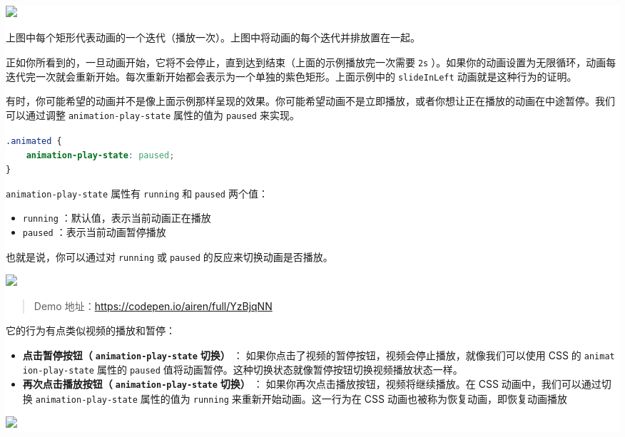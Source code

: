 ![](https://p3-juejin.byteimg.com/tos-cn-i-k3u1fbpfcp/340af34543f74c77921642c430f95c58~tplv-k3u1fbpfcp-jj-mark:0:0:0:0:q75.image#?w=2000&h=1307&s=448462&e=jpg&b=282b3e)

  


上图中每个矩形代表动画的一个迭代（播放一次）。上图中将动画的每个迭代并排放置在一起。

  


正如你所看到的，一旦动画开始，它将不会停止，直到达到结束（上面的示例播放完一次需要 `2s` ）。如果你的动画设置为无限循环，动画每迭代完一次就会重新开始。每次重新开始都会表示为一个单独的紫色矩形。上面示例中的 `slideInLeft` 动画就是这种行为的证明。

  


有时，你可能希望的动画并不是像上面示例那样呈现的效果。你可能希望动画不是立即播放，或者你想让正在播放的动画在中途暂停。我们可以通过调整 `animation-play-state` 属性的值为 `paused` 来实现。

  


```CSS
.animated {
    animation-play-state: paused;
}
```

  


`animation-play-state` 属性有 `running` 和 `paused` 两个值：

  


-   `running` ：默认值，表示当前动画正在播放
-   `paused` ：表示当前动画暂停播放

  


也就是说，你可以通过对 `running` 或 `paused` 的反应来切换动画是否播放。

  


![](https://p3-juejin.byteimg.com/tos-cn-i-k3u1fbpfcp/2ac6e203b82c43b6a57e27bf25ce250d~tplv-k3u1fbpfcp-jj-mark:0:0:0:0:q75.image#?w=1076&h=430&s=196489&e=gif&f=111&b=340631)

  


> Demo 地址：https://codepen.io/airen/full/YzBjqNN

  


它的行为有点类似视频的播放和暂停：

  


-   **点击暂停按钮（** **`animation-play-state`** **切换）** ： 如果你点击了视频的暂停按钮，视频会停止播放，就像我们可以使用 CSS 的 `animation-play-state` 属性的 `paused` 值将动画暂停。这种切换状态就像暂停按钮切换视频播放状态一样。
-   **再次点击播放按钮（** **`animation-play-state`** **切换）** ： 如果你再次点击播放按钮，视频将继续播放。在 CSS 动画中，我们可以通过切换 `animation-play-state` 属性的值为 `running` 来重新开始动画。这一行为在 CSS 动画也被称为恢复动画，即恢复动画播放

  


![](https://p3-juejin.byteimg.com/tos-cn-i-k3u1fbpfcp/280c826090804b5099bda77dc2fbcbc6~tplv-k3u1fbpfcp-jj-mark:0:0:0:0:q75.image#?w=961&h=544&s=2519948&e=gif&f=63&b=eaeaec)
